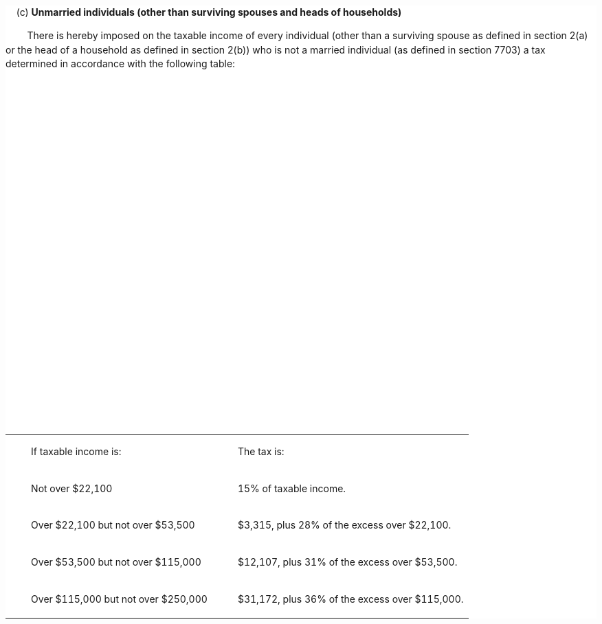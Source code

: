     (c) __Unmarried individuals (other than surviving spouses and heads of households)__ 

        There is hereby imposed on the taxable income of every individual (other than a surviving spouse as defined in section 2(a) or the head of a household as defined in section 2(b)) who is not a married individual (as defined in section 7703) a tax determined in accordance with the following table:

<table>

          <tr>

            <td> 

        If taxable income is:  </td>

            <td> 

        The tax is:  </td>

  </tr>

          <tr>

            <td> 

        Not over $22,100  </td>

            <td> 

        15% of taxable income.  </td>

  </tr>

          <tr>

            <td> 

        Over $22,100 but not over $53,500  </td>

            <td> 

        $3,315, plus 28% of the excess over $22,100.  </td>

  </tr>

          <tr>

            <td> 

        Over $53,500 but not over $115,000  </td>

            <td> 

        $12,107, plus 31% of the excess over $53,500.  </td>

  </tr>

          <tr>

            <td> 

        Over $115,000 but not over $250,000  </td>

            <td> 

        $31,172, plus 36% of the excess over $115,000.  </td>
